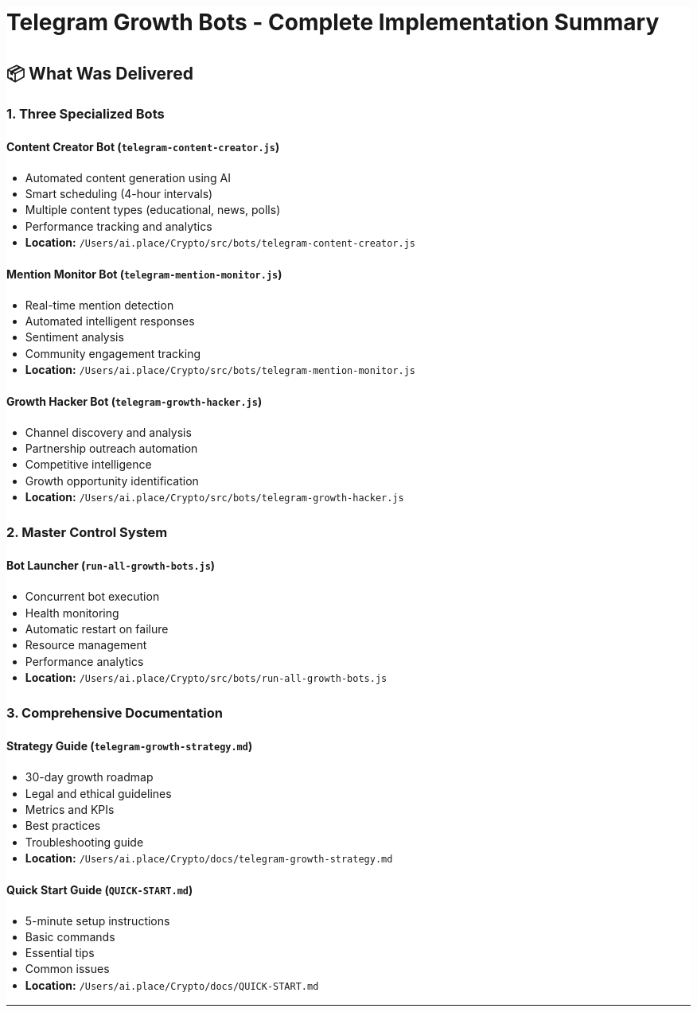 # Telegram Growth Bots - Complete Implementation Summary

## 📦 What Was Delivered

### 1. Three Specialized Bots

#### Content Creator Bot (`telegram-content-creator.js`)
- Automated content generation using AI
- Smart scheduling (4-hour intervals)
- Multiple content types (educational, news, polls)
- Performance tracking and analytics
- **Location:** `/Users/ai.place/Crypto/src/bots/telegram-content-creator.js`

#### Mention Monitor Bot (`telegram-mention-monitor.js`)
- Real-time mention detection
- Automated intelligent responses
- Sentiment analysis
- Community engagement tracking
- **Location:** `/Users/ai.place/Crypto/src/bots/telegram-mention-monitor.js`

#### Growth Hacker Bot (`telegram-growth-hacker.js`)
- Channel discovery and analysis
- Partnership outreach automation
- Competitive intelligence
- Growth opportunity identification
- **Location:** `/Users/ai.place/Crypto/src/bots/telegram-growth-hacker.js`

### 2. Master Control System

#### Bot Launcher (`run-all-growth-bots.js`)
- Concurrent bot execution
- Health monitoring
- Automatic restart on failure
- Resource management
- Performance analytics
- **Location:** `/Users/ai.place/Crypto/src/bots/run-all-growth-bots.js`

### 3. Comprehensive Documentation

#### Strategy Guide (`telegram-growth-strategy.md`)
- 30-day growth roadmap
- Legal and ethical guidelines
- Metrics and KPIs
- Best practices
- Troubleshooting guide
- **Location:** `/Users/ai.place/Crypto/docs/telegram-growth-strategy.md`

#### Quick Start Guide (`QUICK-START.md`)
- 5-minute setup instructions
- Basic commands
- Essential tips
- Common issues
- **Location:** `/Users/ai.place/Crypto/docs/QUICK-START.md`

---